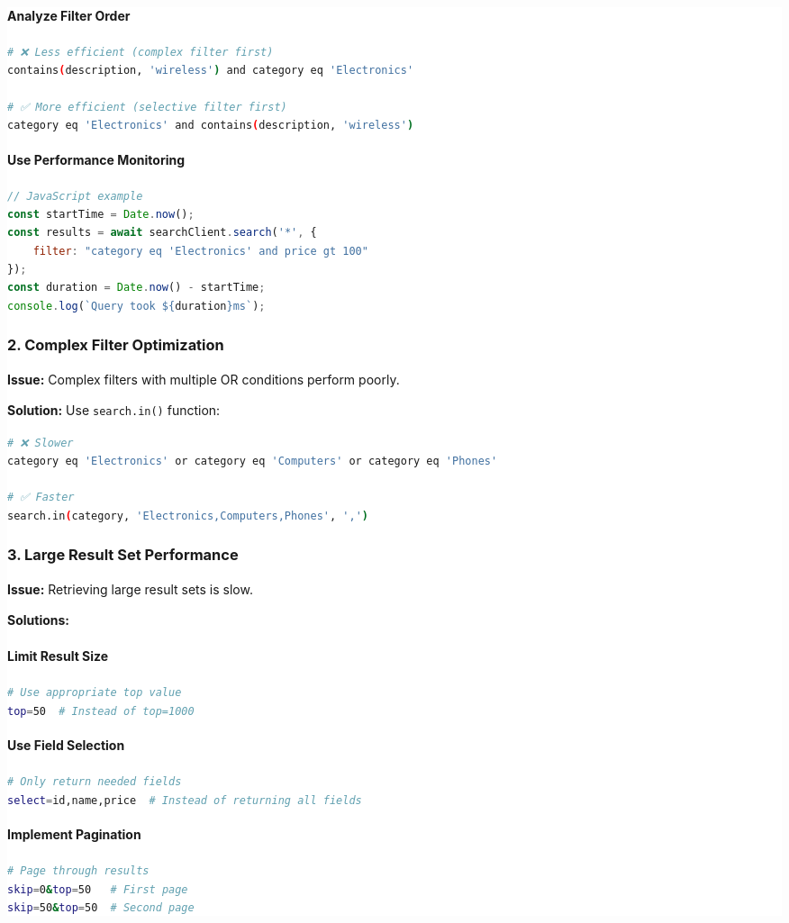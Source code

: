 #### Analyze Filter Order
```bash
# ❌ Less efficient (complex filter first)
contains(description, 'wireless') and category eq 'Electronics'

# ✅ More efficient (selective filter first)
category eq 'Electronics' and contains(description, 'wireless')
```

#### Use Performance Monitoring
```javascript
// JavaScript example
const startTime = Date.now();
const results = await searchClient.search('*', {
    filter: "category eq 'Electronics' and price gt 100"
});
const duration = Date.now() - startTime;
console.log(`Query took ${duration}ms`);
```

### 2. Complex Filter Optimization

**Issue:** Complex filters with multiple OR conditions perform poorly.

**Solution:** Use `search.in()` function:
```bash
# ❌ Slower
category eq 'Electronics' or category eq 'Computers' or category eq 'Phones'

# ✅ Faster
search.in(category, 'Electronics,Computers,Phones', ',')
```

### 3. Large Result Set Performance

**Issue:** Retrieving large result sets is slow.

**Solutions:**

#### Limit Result Size
```bash
# Use appropriate top value
top=50  # Instead of top=1000
```

#### Use Field Selection
```bash
# Only return needed fields
select=id,name,price  # Instead of returning all fields
```

#### Implement Pagination
```bash
# Page through results
skip=0&top=50   # First page
skip=50&top=50  # Second page
```
